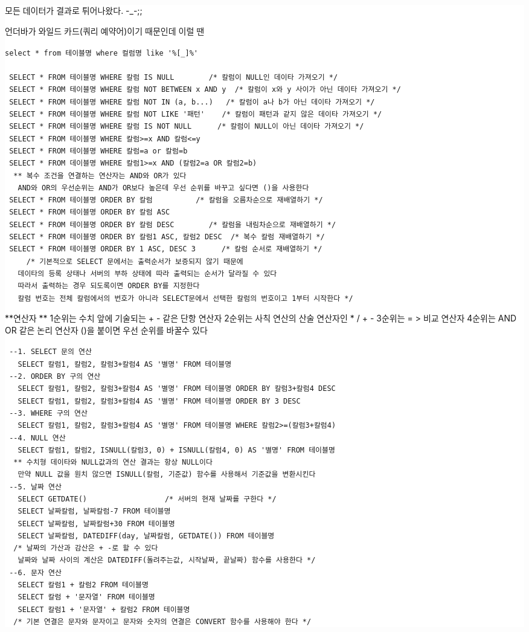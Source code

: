 모든 데이터가 결과로 튀어나왔다. -_-;;

언더바가 와일드 카드(쿼리 예약어)이기 때문인데 이럴 땐

 

```mssql
select * from 테이블명 where 컬럼명 like '%[_]%'

 SELECT * FROM 테이블명 WHERE 칼럼 IS NULL        /* 칼럼이 NULL인 데이타 가져오기 */
 SELECT * FROM 테이블명 WHERE 칼럼 NOT BETWEEN x AND y  /* 칼럼이 x와 y 사이가 아닌 데이타 가져오기 */
 SELECT * FROM 테이블명 WHERE 칼럼 NOT IN (a, b...)   /* 칼럼이 a나 b가 아닌 데이타 가져오기 */
 SELECT * FROM 테이블명 WHERE 칼럼 NOT LIKE '패턴'    /* 칼럼이 패턴과 같지 않은 데이타 가져오기 */
 SELECT * FROM 테이블명 WHERE 칼럼 IS NOT NULL      /* 칼럼이 NULL이 아닌 데이타 가져오기 */
 SELECT * FROM 테이블명 WHERE 칼럼>=x AND 칼럼<=y    
 SELECT * FROM 테이블명 WHERE 칼럼=a or 칼럼=b
 SELECT * FROM 데이블명 WHERE 칼럼1>=x AND (칼럼2=a OR 칼럼2=b)
  ** 복수 조건을 연결하는 연산자는 AND와 OR가 있다
   AND와 OR의 우선순위는 AND가 OR보다 높은데 우선 순위를 바꾸고 싶다면 ()을 사용한다
 SELECT * FROM 테이블명 ORDER BY 칼럼          /* 칼럼을 오름차순으로 재배열하기 */
 SELECT * FROM 테이블명 ORDER BY 칼럼 ASC        
 SELECT * FROM 테이블명 ORDER BY 칼럼 DESC        /* 칼럼을 내림차순으로 재배열하기 */
 SELECT * FROM 테이블명 ORDER BY 칼럼1 ASC, 칼럼2 DESC  /* 복수 칼럼 재배열하기 */
 SELECT * FROM 테이블명 ORDER BY 1 ASC, DESC 3      /* 칼럼 순서로 재배열하기 */
     /* 기본적으로 SELECT 문에서는 출력순서가 보증되지 않기 때문에
   데이타의 등록 상태나 서버의 부하 상태에 따라 출력되는 순서가 달라질 수 있다
   따라서 출력하는 경우 되도록이면 ORDER BY를 지정한다
   칼럼 번호는 전체 칼럼에서의 번호가 아니라 SELECT문에서 선택한 칼럼의 번호이고 1부터 시작한다 */
```

 

 **연산자 
**   1순위는 수치 앞에 기술되는 + - 같은 단항 연산자
   2순위는 사칙 연산의 산술 연산자인 * / + -
   3순위는 = > 비교 연산자
   4순위는 AND OR 같은 논리 연산자
   ()을 붙이면 우선 순위를 바꿀수 있다

```mssql
 --1. SELECT 문의 연산
   SELECT 칼럼1, 칼럼2, 칼럼3+칼럼4 AS '별명' FROM 테이블명
 --2. ORDER BY 구의 연산
   SELECT 칼럼1, 칼럼2, 칼럼3+칼럼4 AS '별명' FROM 테이블명 ORDER BY 칼럼3+칼럼4 DESC
   SELECT 칼럼1, 칼럼2, 칼럼3+칼럼4 AS '별명' FROM 테이블명 ORDER BY 3 DESC
 --3. WHERE 구의 연산
   SELECT 칼럼1, 칼럼2, 칼럼3+칼럼4 AS '별명' FROM 테이블명 WHERE 칼럼2>=(칼럼3+칼럼4)
 --4. NULL 연산
   SELECT 칼럼1, 칼럼2, ISNULL(칼럼3, 0) + ISNULL(칼럼4, 0) AS '별명' FROM 테이블명
  ** 수치형 데이타와 NULL값과의 연산 결과는 항상 NULL이다
   만약 NULL 값을 원치 않으면 ISNULL(칼럼, 기준값) 함수를 사용해서 기준값을 변환시킨다
 --5. 날짜 연산 
   SELECT GETDATE()                  /* 서버의 현재 날짜를 구한다 */
   SELECT 날짜칼럼, 날짜칼럼-7 FROM 테이블명
   SELECT 날짜칼럼, 날짜칼럼+30 FROM 테이블명
   SELECT 날짜칼럼, DATEDIFF(day, 날짜칼럼, GETDATE()) FROM 테이블명
  /* 날짜의 가산과 감산은 + -로 할 수 있다
   날짜와 날짜 사이의 계산은 DATEDIFF(돌려주는값, 시작날짜, 끝날짜) 함수를 사용한다 */
 --6. 문자 연산
   SELECT 칼럼1 + 칼럼2 FROM 테이블명
   SELECT 칼럼 + '문자열' FROM 테이블명
   SELECT 칼럼1 + '문자열' + 칼럼2 FROM 테이블명
  /* 기본 연결은 문자와 문자이고 문자와 숫자의 연결은 CONVERT 함수를 사용해야 한다 */
```
